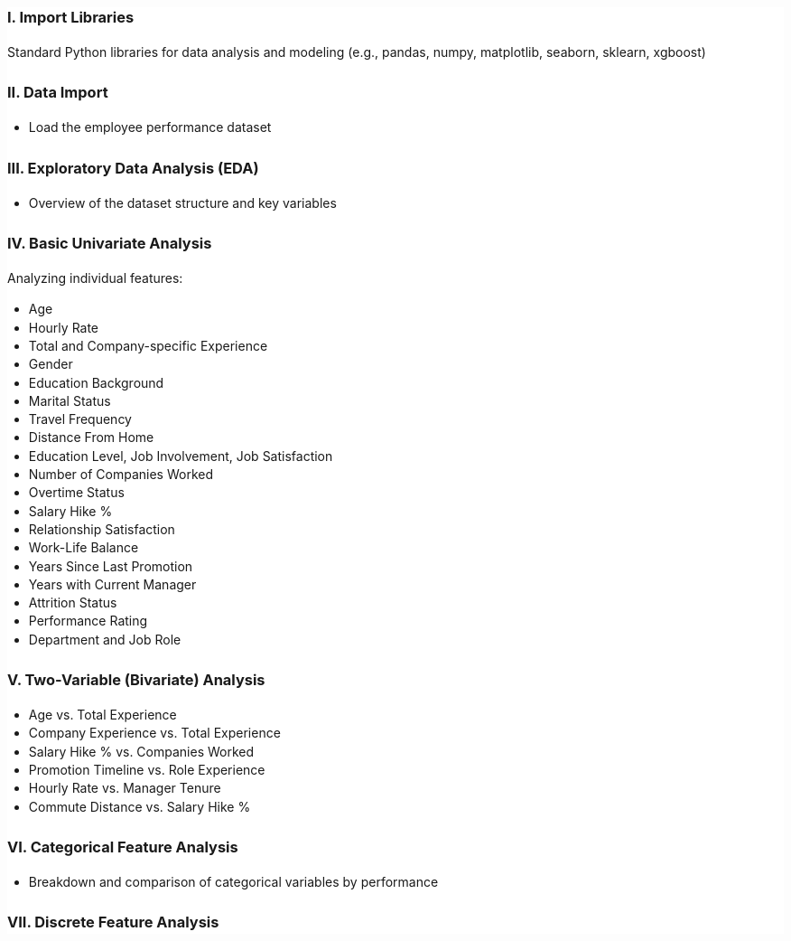 ### I. Import Libraries

Standard Python libraries for data analysis and modeling (e.g., pandas, numpy, matplotlib, seaborn, sklearn, xgboost)

### II. Data Import

* Load the employee performance dataset

### III. Exploratory Data Analysis (EDA)

* Overview of the dataset structure and key variables

### IV. Basic Univariate Analysis

Analyzing individual features:

* Age
* Hourly Rate
* Total and Company-specific Experience
* Gender
* Education Background
* Marital Status
* Travel Frequency
* Distance From Home
* Education Level, Job Involvement, Job Satisfaction
* Number of Companies Worked
* Overtime Status
* Salary Hike %
* Relationship Satisfaction
* Work-Life Balance
* Years Since Last Promotion
* Years with Current Manager
* Attrition Status
* Performance Rating
* Department and Job Role

### V. Two-Variable (Bivariate) Analysis

* Age vs. Total Experience
* Company Experience vs. Total Experience
* Salary Hike % vs. Companies Worked
* Promotion Timeline vs. Role Experience
* Hourly Rate vs. Manager Tenure
* Commute Distance vs. Salary Hike %

### VI. Categorical Feature Analysis

* Breakdown and comparison of categorical variables by performance

### VII. Discrete Feature Analysis

